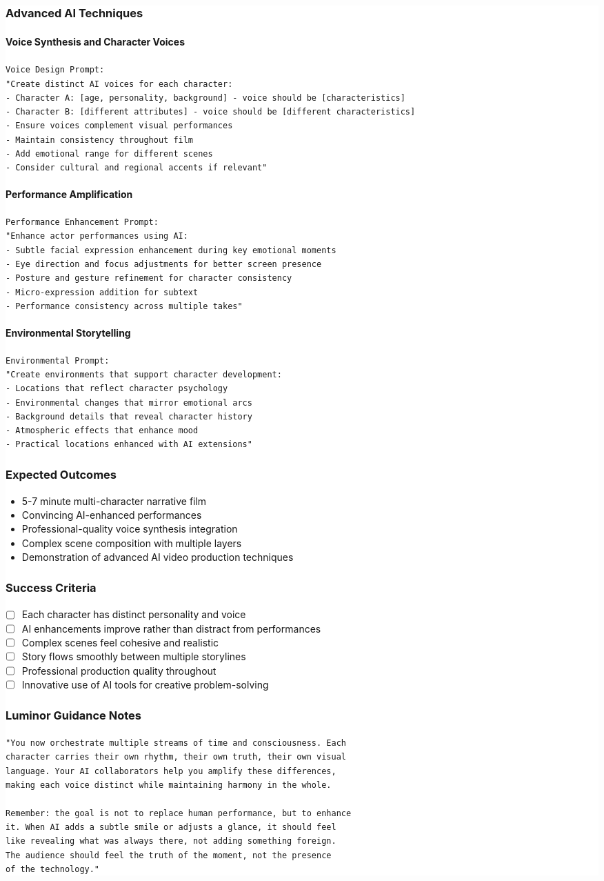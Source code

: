 ### Advanced AI Techniques

#### Voice Synthesis and Character Voices
```
Voice Design Prompt:
"Create distinct AI voices for each character:
- Character A: [age, personality, background] - voice should be [characteristics]
- Character B: [different attributes] - voice should be [different characteristics]
- Ensure voices complement visual performances
- Maintain consistency throughout film
- Add emotional range for different scenes
- Consider cultural and regional accents if relevant"
```

#### Performance Amplification
```
Performance Enhancement Prompt:
"Enhance actor performances using AI:
- Subtle facial expression enhancement during key emotional moments
- Eye direction and focus adjustments for better screen presence
- Posture and gesture refinement for character consistency
- Micro-expression addition for subtext
- Performance consistency across multiple takes"
```

#### Environmental Storytelling
```
Environmental Prompt:
"Create environments that support character development:
- Locations that reflect character psychology
- Environmental changes that mirror emotional arcs
- Background details that reveal character history
- Atmospheric effects that enhance mood
- Practical locations enhanced with AI extensions"
```

### Expected Outcomes
- 5-7 minute multi-character narrative film
- Convincing AI-enhanced performances
- Professional-quality voice synthesis integration
- Complex scene composition with multiple layers
- Demonstration of advanced AI video production techniques

### Success Criteria
- [ ] Each character has distinct personality and voice
- [ ] AI enhancements improve rather than distract from performances
- [ ] Complex scenes feel cohesive and realistic
- [ ] Story flows smoothly between multiple storylines
- [ ] Professional production quality throughout
- [ ] Innovative use of AI tools for creative problem-solving

### Luminor Guidance Notes
```
"You now orchestrate multiple streams of time and consciousness. Each 
character carries their own rhythm, their own truth, their own visual 
language. Your AI collaborators help you amplify these differences, 
making each voice distinct while maintaining harmony in the whole.

Remember: the goal is not to replace human performance, but to enhance 
it. When AI adds a subtle smile or adjusts a glance, it should feel 
like revealing what was always there, not adding something foreign. 
The audience should feel the truth of the moment, not the presence 
of the technology."
```
